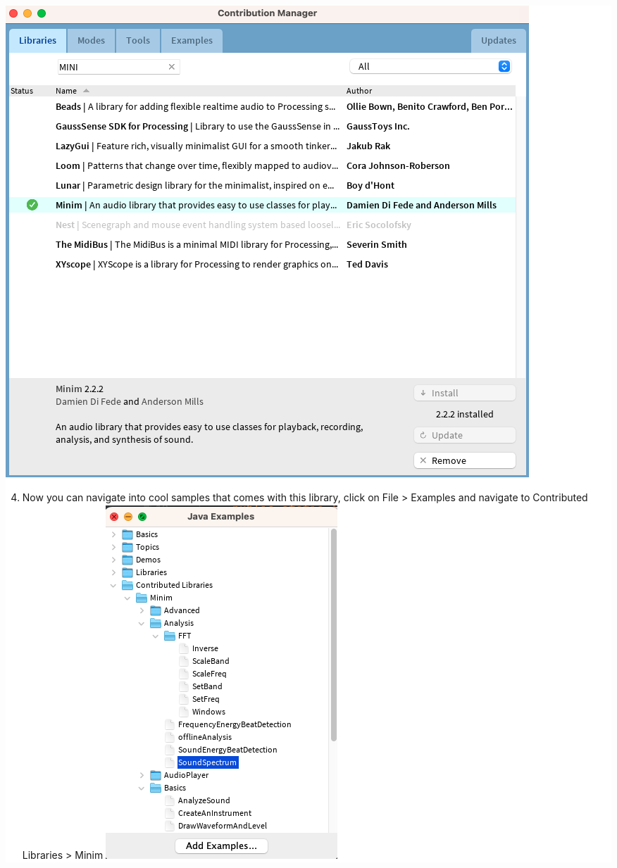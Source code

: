    ![Processing Screen shot](./images/processing3.png)

4. Now you can navigate into cool samples that comes with this library, click on File > Examples and navigate to Contributed Libraries > Minim
   ![Processing Screen shot](./images/processing4.png)